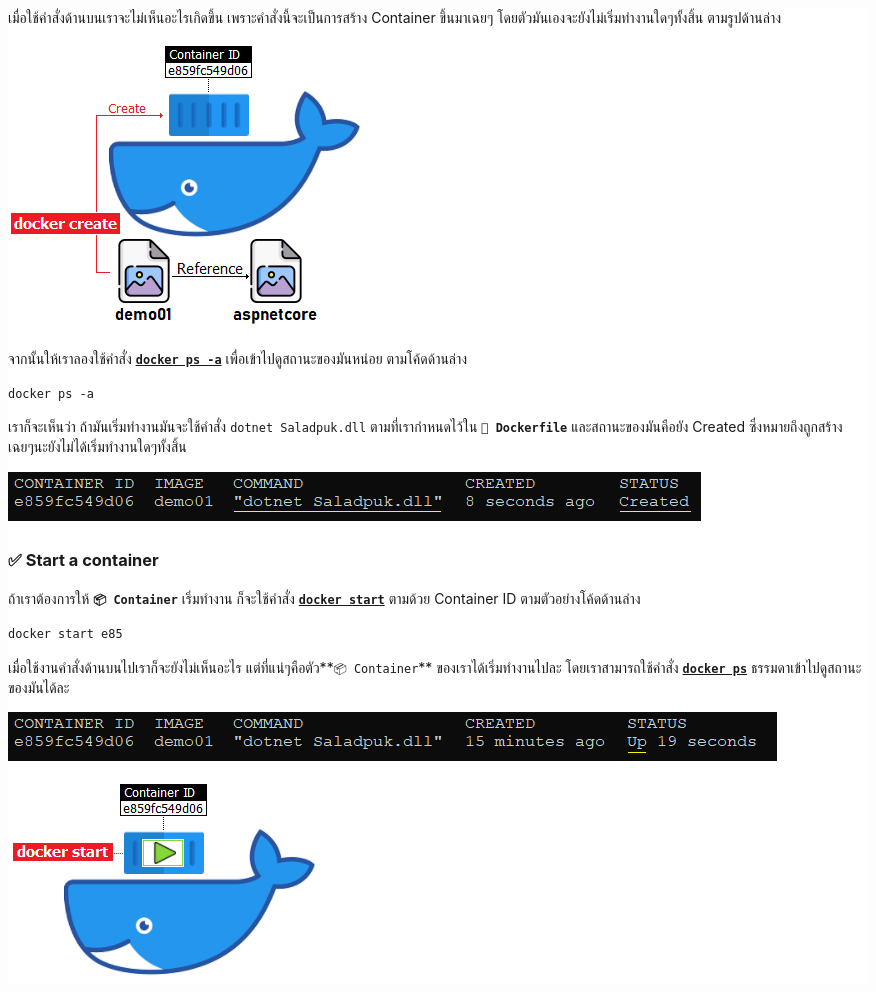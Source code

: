 เมื่อใช้คำสั่งด้านบนเราจะไม่เห็นอะไรเกิดขึ้น เพราะคำสั่งนี้จะเป็นการสร้าง Container ขึ้นมาเฉยๆ โดยตัวมันเองจะยังไม่เริ่มทำงานใดๆทั้งสิ้น  ตามรูปด้านล่าง

![](../../.gitbook/assets/image%20%281181%29.png)

จากนั้นให้เราลองใช้คำสั่ง [**`docker ps -a`**](https://www.saladpuk.com/basic/docker-1/exercise01#docker-ps) เพื่อเข้าไปดูสถานะของมันหน่อย ตามโค้ดด้านล่าง

```text
docker ps -a
```

เราก็จะเห็นว่า ถ้ามันเริ่มทำงานมันจะใช้คำสั่ง `dotnet Saladpuk.dll` ตามที่เรากำหนดไว้ใน **`📃 Dockerfile`** และสถานะของมันคือยัง Created ซึ่งหมายถึงถูกสร้างเฉยๆนะยังไม่ได้เริ่มทำงานใดๆทั้งสิ้น

![](../../.gitbook/assets/image%20%281178%29.png)

### ✅ Start a container

ถ้าเราต้องการให้ **`📦 Container`** เริ่มทำงาน ก็จะใช้คำสั่ง [**`docker start`**](https://www.saladpuk.com/basic/docker-1/exercise01#docker-start) ตามด้วย Container ID ตามตัวอย่างโค้ดด้านล่าง

```text
docker start e85
```

เมื่อใช้งานคำสั่งด้านบนไปเราก็จะยังไม่เห็นอะไร แต่ที่แน่ๆคือตัว**`📦 Container`** ของเราได้เริ่มทำงานไปละ โดยเราสามารถใช้คำสั่ง [**`docker ps`**](https://www.saladpuk.com/basic/docker-1/exercise01#docker-ps) ธรรมดาเข้าไปดูสถานะของมันได้ละ

![](../../.gitbook/assets/image%20%281176%29.png)

![](../../.gitbook/assets/image%20%281172%29.png)
